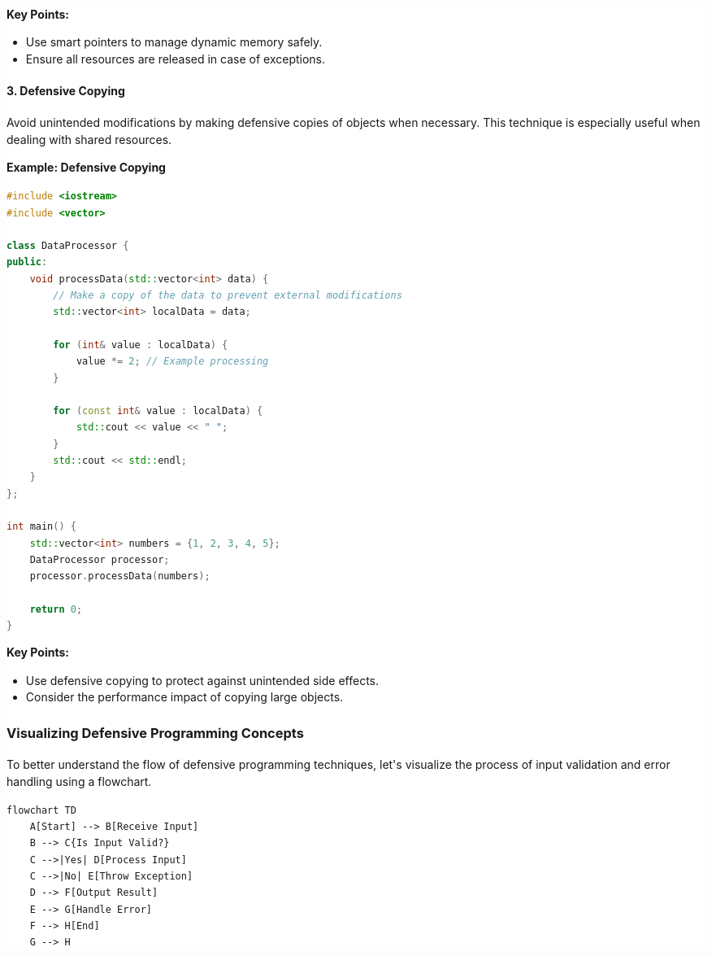 **Key Points:**

- Use smart pointers to manage dynamic memory safely.
- Ensure all resources are released in case of exceptions.

#### 3. Defensive Copying

Avoid unintended modifications by making defensive copies of objects when necessary. This technique is especially useful when dealing with shared resources.

**Example: Defensive Copying**

```cpp
#include <iostream>
#include <vector>

class DataProcessor {
public:
    void processData(std::vector<int> data) {
        // Make a copy of the data to prevent external modifications
        std::vector<int> localData = data;

        for (int& value : localData) {
            value *= 2; // Example processing
        }

        for (const int& value : localData) {
            std::cout << value << " ";
        }
        std::cout << std::endl;
    }
};

int main() {
    std::vector<int> numbers = {1, 2, 3, 4, 5};
    DataProcessor processor;
    processor.processData(numbers);

    return 0;
}
```

**Key Points:**

- Use defensive copying to protect against unintended side effects.
- Consider the performance impact of copying large objects.

### Visualizing Defensive Programming Concepts

To better understand the flow of defensive programming techniques, let's visualize the process of input validation and error handling using a flowchart.

```mermaid
flowchart TD
    A[Start] --> B[Receive Input]
    B --> C{Is Input Valid?}
    C -->|Yes| D[Process Input]
    C -->|No| E[Throw Exception]
    D --> F[Output Result]
    E --> G[Handle Error]
    F --> H[End]
    G --> H
```
